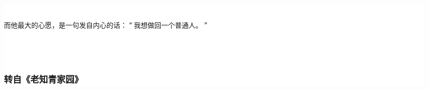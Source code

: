  <p class="p1">
  <span class="s1">
  </span>
  <br/>
 </p>
 <p class="p2">
  <span class="s1">
   而他最大的心愿，是一句发自内心的话：
  </span>
  <span class="s2">
   “
  </span>
  <span class="s1">
   我想做回一个普通人。
  </span>
  <span class="s2">
   ”
  </span>
 </p>
 <p class="p1">
  <span class="s1">
  </span>
  <br/>
 </p>
 <p class="p1">
  <b>
   <font size="4">
    <span class="s1">
    </span>
    <br/>
   </font>
  </b>
 </p>
 <p class="p2">
  <span class="s1">
   <b>
    <font size="4">
     转自《老知青家园》
    </font>
   </b>
  </span>
 </p>
</div>

